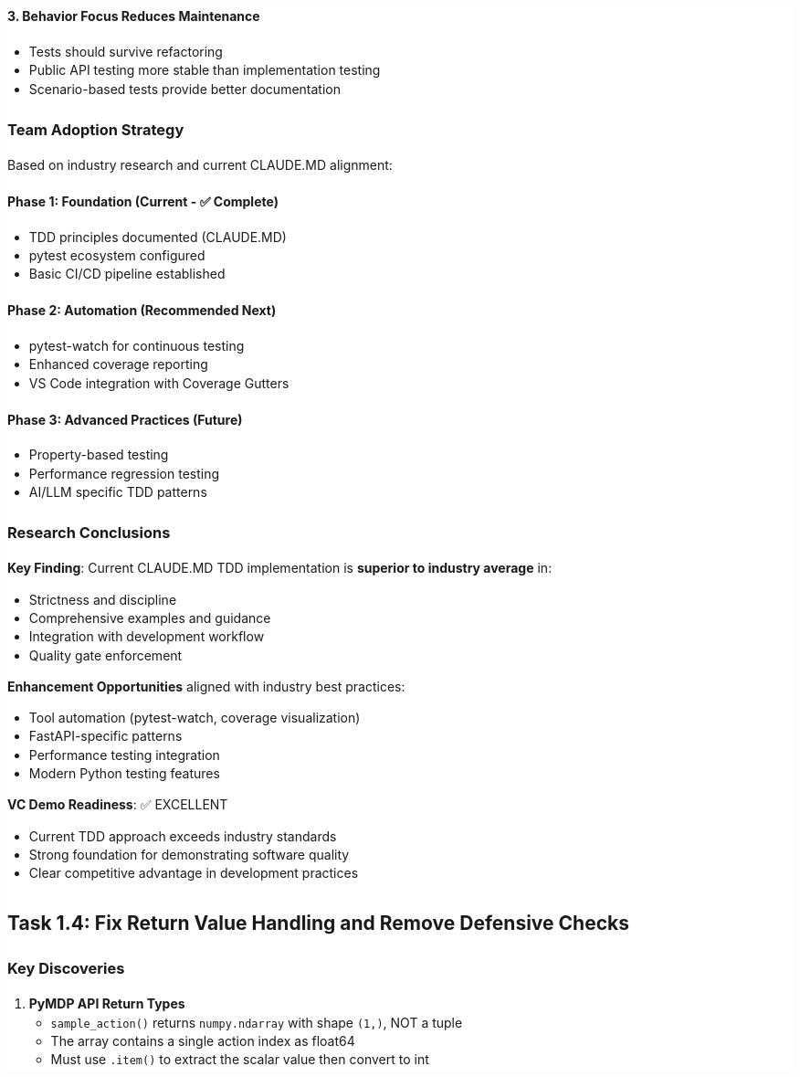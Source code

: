 #### 3. **Behavior Focus Reduces Maintenance**
- Tests should survive refactoring
- Public API testing more stable than implementation testing
- Scenario-based tests provide better documentation

### Team Adoption Strategy

Based on industry research and current CLAUDE.MD alignment:

#### Phase 1: Foundation (Current - ✅ Complete)
- TDD principles documented (CLAUDE.MD)
- pytest ecosystem configured
- Basic CI/CD pipeline established

#### Phase 2: Automation (Recommended Next)
- pytest-watch for continuous testing
- Enhanced coverage reporting
- VS Code integration with Coverage Gutters

#### Phase 3: Advanced Practices (Future)
- Property-based testing
- Performance regression testing
- AI/LLM specific TDD patterns

### Research Conclusions

**Key Finding**: Current CLAUDE.MD TDD implementation is **superior to industry average** in:
- Strictness and discipline
- Comprehensive examples and guidance
- Integration with development workflow
- Quality gate enforcement

**Enhancement Opportunities** aligned with industry best practices:
- Tool automation (pytest-watch, coverage visualization)
- FastAPI-specific patterns
- Performance testing integration
- Modern Python testing features

**VC Demo Readiness**: ✅ EXCELLENT
- Current TDD approach exceeds industry standards
- Strong foundation for demonstrating software quality
- Clear competitive advantage in development practices

## Task 1.4: Fix Return Value Handling and Remove Defensive Checks

### Key Discoveries

1. **PyMDP API Return Types**
   - `sample_action()` returns `numpy.ndarray` with shape `(1,)`, NOT a tuple
   - The array contains a single action index as float64
   - Must use `.item()` to extract the scalar value then convert to int
